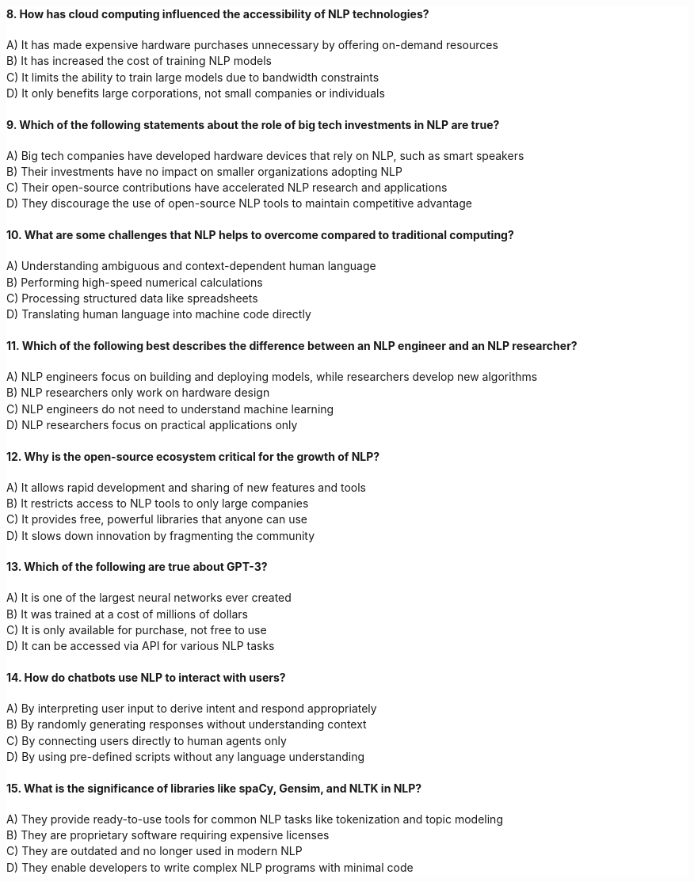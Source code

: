 #### 8. How has cloud computing influenced the accessibility of NLP technologies?  
A) It has made expensive hardware purchases unnecessary by offering on-demand resources  
B) It has increased the cost of training NLP models  
C) It limits the ability to train large models due to bandwidth constraints  
D) It only benefits large corporations, not small companies or individuals  

#### 9. Which of the following statements about the role of big tech investments in NLP are true?  
A) Big tech companies have developed hardware devices that rely on NLP, such as smart speakers  
B) Their investments have no impact on smaller organizations adopting NLP  
C) Their open-source contributions have accelerated NLP research and applications  
D) They discourage the use of open-source NLP tools to maintain competitive advantage  

#### 10. What are some challenges that NLP helps to overcome compared to traditional computing?  
A) Understanding ambiguous and context-dependent human language  
B) Performing high-speed numerical calculations  
C) Processing structured data like spreadsheets  
D) Translating human language into machine code directly  

#### 11. Which of the following best describes the difference between an NLP engineer and an NLP researcher?  
A) NLP engineers focus on building and deploying models, while researchers develop new algorithms  
B) NLP researchers only work on hardware design  
C) NLP engineers do not need to understand machine learning  
D) NLP researchers focus on practical applications only  

#### 12. Why is the open-source ecosystem critical for the growth of NLP?  
A) It allows rapid development and sharing of new features and tools  
B) It restricts access to NLP tools to only large companies  
C) It provides free, powerful libraries that anyone can use  
D) It slows down innovation by fragmenting the community  

#### 13. Which of the following are true about GPT-3?  
A) It is one of the largest neural networks ever created  
B) It was trained at a cost of millions of dollars  
C) It is only available for purchase, not free to use  
D) It can be accessed via API for various NLP tasks  

#### 14. How do chatbots use NLP to interact with users?  
A) By interpreting user input to derive intent and respond appropriately  
B) By randomly generating responses without understanding context  
C) By connecting users directly to human agents only  
D) By using pre-defined scripts without any language understanding  

#### 15. What is the significance of libraries like spaCy, Gensim, and NLTK in NLP?  
A) They provide ready-to-use tools for common NLP tasks like tokenization and topic modeling  
B) They are proprietary software requiring expensive licenses  
C) They are outdated and no longer used in modern NLP  
D) They enable developers to write complex NLP programs with minimal code  
